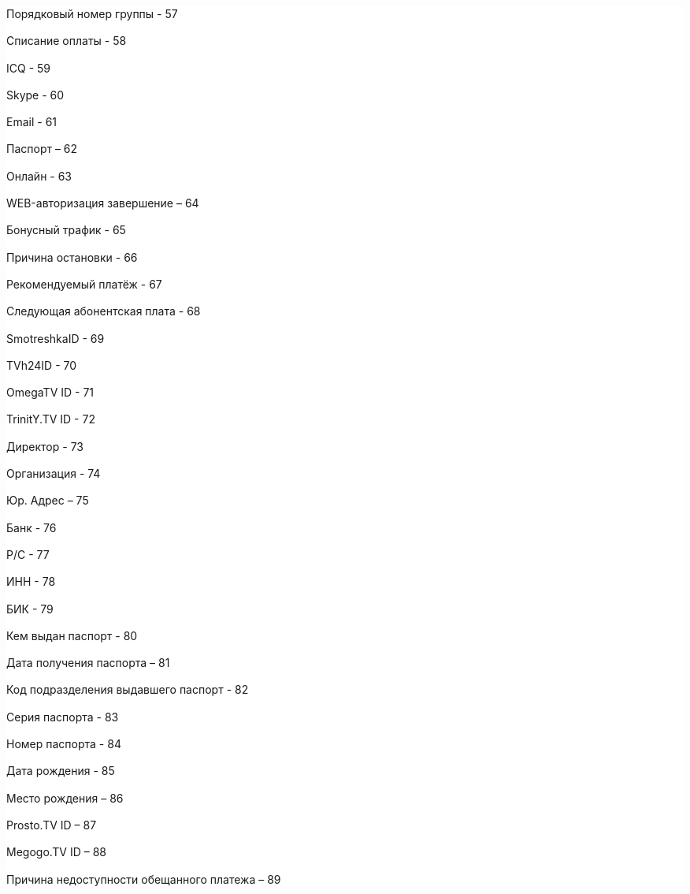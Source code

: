 Порядковый номер группы - 57

Списание оплаты - 58

ICQ - 59

Skype - 60

Email - 61

Паспорт – 62

<span class="mark">Онлайн</span> - 63

<span class="mark">WEB-авторизация завершение</span> – 64

Бонусный трафик - 65

<span class="mark">Причина остановки</span> - 66

<span class="mark">Рекомендуемый платёж</span> - 67

<span class="mark">Следующая абонентская плата</span> - 68

<span class="mark">SmotreshkaID</span> - 69

<span class="mark">TVh24ID</span> - 70

<span class="mark">OmegaTV ID</span> - 71

<span class="mark">TrinitY.TV ID</span> - 72

<span class="mark">Директор</span> - 73

<span class="mark">Организация</span> - 74

<span class="mark">Юр. Адрес</span> – 75

<span class="mark">Банк</span> - 76

<span class="mark">Р/С</span> - 77

<span class="mark">ИНН</span> - 78

<span class="mark">БИК</span> - 79

<span class="mark">Кем выдан паспорт</span> - 80

<span class="mark">Дата получения паспорта</span> – 81

<span class="mark">Код подразделения выдавшего паспорт</span> - 82

<span class="mark">Серия паспорта</span> - 83

<span class="mark">Номер паспорта</span> - 84

<span class="mark">Дата рождения</span> - 85

<span class="mark">Место рождения</span> – 86

Prosto.TV ID – 87

Megogo.TV ID – 88

Причина недоступности обещанного платежа – 89
